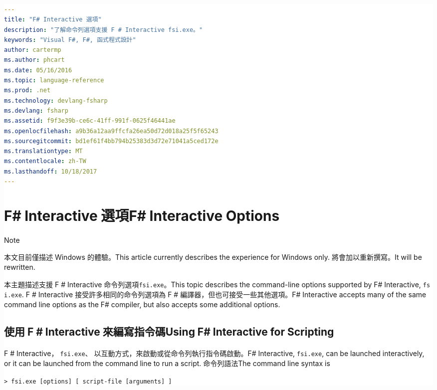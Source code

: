 ```yaml
---
title: "F# Interactive 選項"
description: "了解命令列選項支援 F # Interactive fsi.exe。"
keywords: "Visual F#, F#, 函式程式設計"
author: cartermp
ms.author: phcart
ms.date: 05/16/2016
ms.topic: language-reference
ms.prod: .net
ms.technology: devlang-fsharp
ms.devlang: fsharp
ms.assetid: f9f3e39b-ce6c-41ff-991f-0625f46441ae
ms.openlocfilehash: a9b36a12aa9ffcfa26ea50d72d018a25f5f65243
ms.sourcegitcommit: bd1ef61f4bb794b25383d3d72e71041a5ced172e
ms.translationtype: MT
ms.contentlocale: zh-TW
ms.lasthandoff: 10/18/2017
---
```

# <a name="f-interactive-options"></a><span data-ttu-id="c5054-104">F# Interactive 選項</span><span class="sxs-lookup"><span data-stu-id="c5054-104">F# Interactive Options</span></span>

> [!NOTE]
<span data-ttu-id="c5054-105">本文目前僅描述 Windows 的體驗。</span><span class="sxs-lookup"><span data-stu-id="c5054-105">This article currently describes the experience for Windows only.</span></span>  <span data-ttu-id="c5054-106">將會加以重新撰寫。</span><span class="sxs-lookup"><span data-stu-id="c5054-106">It will be rewritten.</span></span>

<span data-ttu-id="c5054-107">本主題描述支援 F # Interactive 命令列選項`fsi.exe`。</span><span class="sxs-lookup"><span data-stu-id="c5054-107">This topic describes the command-line options supported by F# Interactive, `fsi.exe`.</span></span> <span data-ttu-id="c5054-108">F # Interactive 接受許多相同的命令列選項為 F # 編譯器，但也可接受一些其他選項。</span><span class="sxs-lookup"><span data-stu-id="c5054-108">F# Interactive accepts many of the same command line options as the F# compiler, but also accepts some additional options.</span></span>

## <a name="using-f-interactive-for-scripting"></a><span data-ttu-id="c5054-109">使用 F # Interactive 來編寫指令碼</span><span class="sxs-lookup"><span data-stu-id="c5054-109">Using F# Interactive for Scripting</span></span>
<span data-ttu-id="c5054-110">F # Interactive， `fsi.exe`、 以互動方式，來啟動或從命令列執行指令碼啟動。</span><span class="sxs-lookup"><span data-stu-id="c5054-110">F# Interactive, `fsi.exe`, can be launched interactively, or it can be launched from the command line to run a script.</span></span> <span data-ttu-id="c5054-111">命令列語法</span><span class="sxs-lookup"><span data-stu-id="c5054-111">The command line syntax is</span></span>

```
> fsi.exe [options] [ script-file [arguments] ]
```
